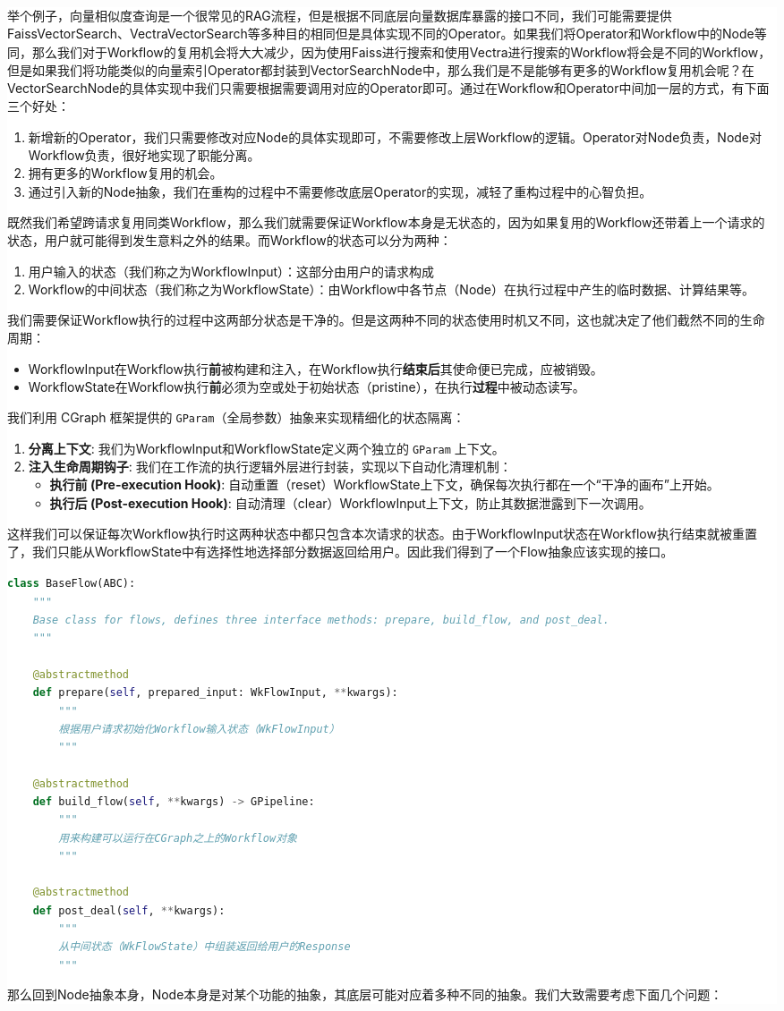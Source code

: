 举个例子，向量相似度查询是一个很常见的RAG流程，但是根据不同底层向量数据库暴露的接口不同，我们可能需要提供FaissVectorSearch、VectraVectorSearch等多种目的相同但是具体实现不同的Operator。如果我们将Operator和Workflow中的Node等同，那么我们对于Workflow的复用机会将大大减少，因为使用Faiss进行搜索和使用Vectra进行搜索的Workflow将会是不同的Workflow，但是如果我们将功能类似的向量索引Operator都封装到VectorSearchNode中，那么我们是不是能够有更多的Workflow复用机会呢？在VectorSearchNode的具体实现中我们只需要根据需要调用对应的Operator即可。通过在Workflow和Operator中间加一层的方式，有下面三个好处：

1. 新增新的Operator，我们只需要修改对应Node的具体实现即可，不需要修改上层Workflow的逻辑。Operator对Node负责，Node对Workflow负责，很好地实现了职能分离。
2. 拥有更多的Workflow复用的机会。
3. 通过引入新的Node抽象，我们在重构的过程中不需要修改底层Operator的实现，减轻了重构过程中的心智负担。

既然我们希望跨请求复用同类Workflow，那么我们就需要保证Workflow本身是无状态的，因为如果复用的Workflow还带着上一个请求的状态，用户就可能得到发生意料之外的结果。而Workflow的状态可以分为两种：

1. 用户输入的状态（我们称之为WorkflowInput）：这部分由用户的请求构成
2. Workflow的中间状态（我们称之为WorkflowState）：由Workflow中各节点（Node）在执行过程中产生的临时数据、计算结果等。

我们需要保证Workflow执行的过程中这两部分状态是干净的。但是这两种不同的状态使用时机又不同，这也就决定了他们截然不同的生命周期：

- WorkflowInput在Workflow执行**前**被构建和注入，在Workflow执行**结束后**其使命便已完成，应被销毁。
- WorkflowState在Workflow执行**前**必须为空或处于初始状态（pristine），在执行**过程**中被动态读写。

我们利用 CGraph 框架提供的 `GParam`（全局参数）抽象来实现精细化的状态隔离：

1. **分离上下文**: 我们为WorkflowInput和WorkflowState定义两个独立的 `GParam` 上下文。
2. **注入生命周期钩子**: 我们在工作流的执行逻辑外层进行封装，实现以下自动化清理机制：
    - **执行前 (Pre-execution Hook)**: 自动重置（reset）WorkflowState上下文，确保每次执行都在一个“干净的画布”上开始。
    - **执行后 (Post-execution Hook)**: 自动清理（clear）WorkflowInput上下文，防止其数据泄露到下一次调用。

这样我们可以保证每次Workflow执行时这两种状态中都只包含本次请求的状态。由于WorkflowInput状态在Workflow执行结束就被重置了，我们只能从WorkflowState中有选择性地选择部分数据返回给用户。因此我们得到了一个Flow抽象应该实现的接口。

```python
class BaseFlow(ABC):
    """
    Base class for flows, defines three interface methods: prepare, build_flow, and post_deal.
    """

    @abstractmethod
    def prepare(self, prepared_input: WkFlowInput, **kwargs):
        """
        根据用户请求初始化Workflow输入状态（WkFlowInput）
        """

    @abstractmethod
    def build_flow(self, **kwargs) -> GPipeline:
        """
        用来构建可以运行在CGraph之上的Workflow对象
        """

    @abstractmethod
    def post_deal(self, **kwargs):
        """
        从中间状态（WkFlowState）中组装返回给用户的Response
        """
```

那么回到Node抽象本身，Node本身是对某个功能的抽象，其底层可能对应着多种不同的抽象。我们大致需要考虑下面几个问题：
